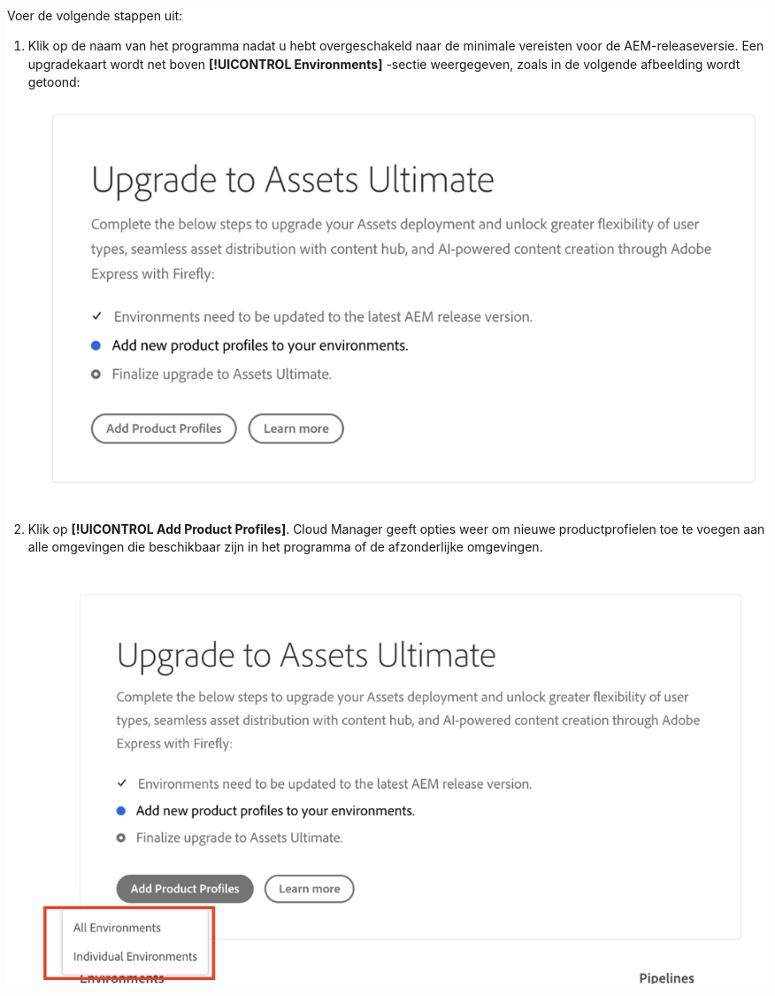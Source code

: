 Voer de volgende stappen uit:

1. Klik op de naam van het programma nadat u hebt overgeschakeld naar de minimale vereisten voor de AEM-releaseversie. Een upgradekaart wordt net boven **[!UICONTROL Environments]** -sectie weergegeven, zoals in de volgende afbeelding wordt getoond:

   ![ de verbetering van AEM Assets aan Assets Ultimate ](assets/aem-assets-upgrade-card.png)

1. Klik op **[!UICONTROL Add Product Profiles]**. Cloud Manager geeft opties weer om nieuwe productprofielen toe te voegen aan alle omgevingen die beschikbaar zijn in het programma of de afzonderlijke omgevingen.

   ![ de verbeteringsopties van AEM Assets ](assets/aem-assets-upgrade-options.png)
